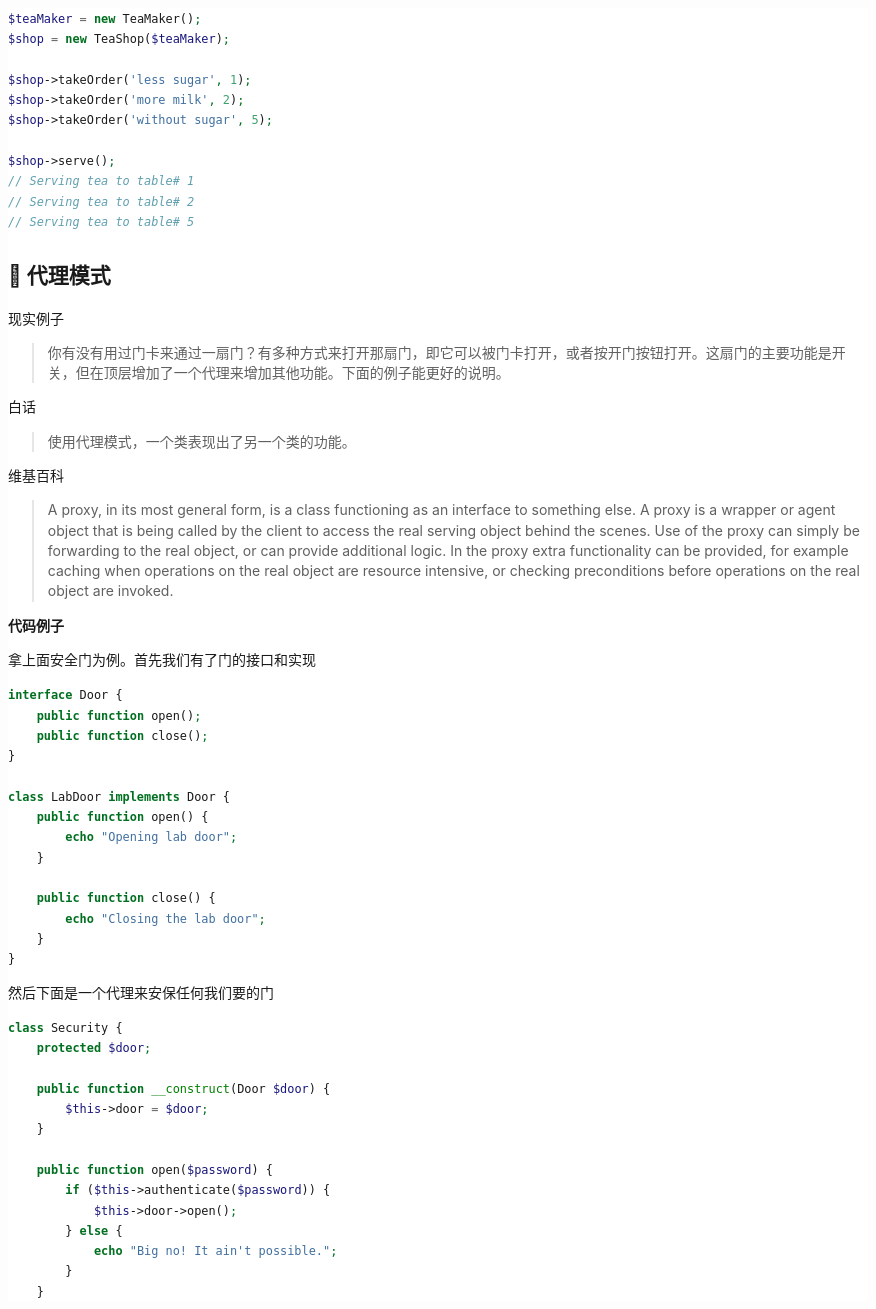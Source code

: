 
```php
$teaMaker = new TeaMaker();
$shop = new TeaShop($teaMaker);

$shop->takeOrder('less sugar', 1);
$shop->takeOrder('more milk', 2);
$shop->takeOrder('without sugar', 5);

$shop->serve();
// Serving tea to table# 1
// Serving tea to table# 2
// Serving tea to table# 5
```

🎱 代理模式
-------------------
现实例子
> 你有没有用过门卡来通过一扇门？有多种方式来打开那扇门，即它可以被门卡打开，或者按开门按钮打开。这扇门的主要功能是开关，但在顶层增加了一个代理来增加其他功能。下面的例子能更好的说明。

白话
> 使用代理模式，一个类表现出了另一个类的功能。

维基百科
> A proxy, in its most general form, is a class functioning as an interface to something else. A proxy is a wrapper or agent object that is being called by the client to access the real serving object behind the scenes. Use of the proxy can simply be forwarding to the real object, or can provide additional logic. In the proxy extra functionality can be provided, for example caching when operations on the real object are resource intensive, or checking preconditions before operations on the real object are invoked.

**代码例子**

拿上面安全门为例。首先我们有了门的接口和实现

```php
interface Door {
    public function open();
    public function close();
}

class LabDoor implements Door {
    public function open() {
        echo "Opening lab door";
    }

    public function close() {
        echo "Closing the lab door";
    }
}
```
然后下面是一个代理来安保任何我们要的门
```php
class Security {
    protected $door;

    public function __construct(Door $door) {
        $this->door = $door;
    }

    public function open($password) {
        if ($this->authenticate($password)) {
            $this->door->open();
        } else {
        	echo "Big no! It ain't possible.";
        }
    }
```